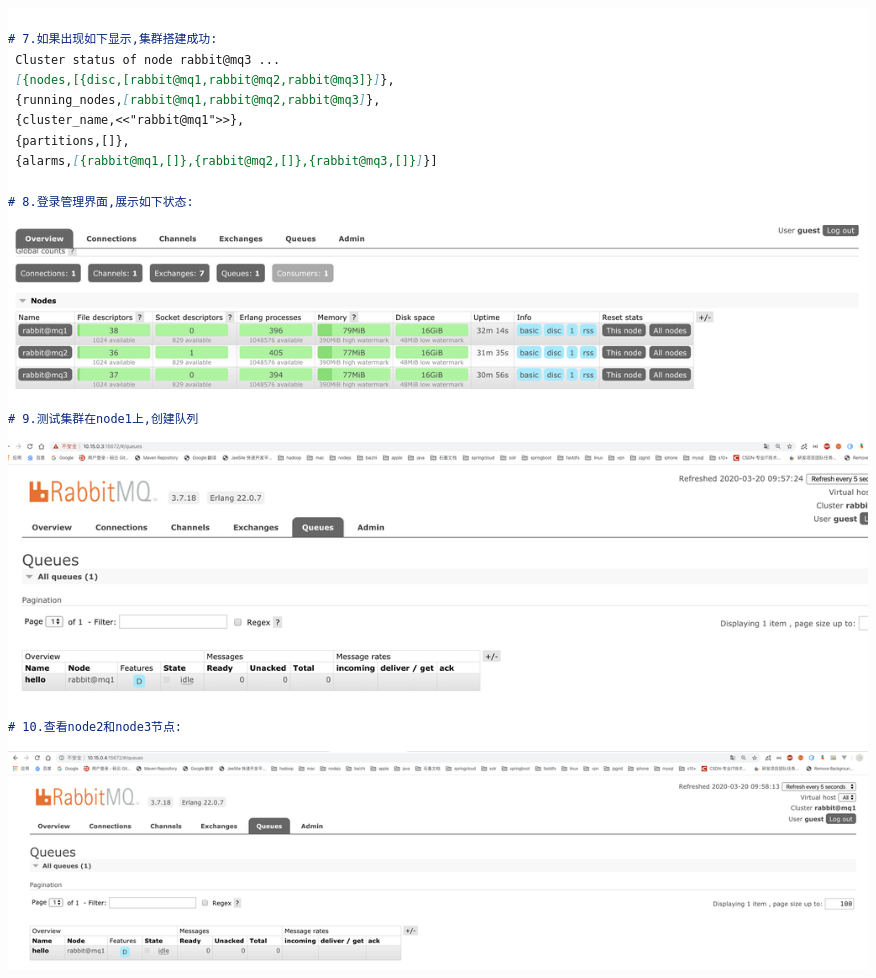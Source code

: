    ```markdown
   
   # 7.如果出现如下显示,集群搭建成功:
   	Cluster status of node rabbit@mq3 ...
   	[{nodes,[{disc,[rabbit@mq1,rabbit@mq2,rabbit@mq3]}]},
   	{running_nodes,[rabbit@mq1,rabbit@mq2,rabbit@mq3]},
   	{cluster_name,<<"rabbit@mq1">>},
   	{partitions,[]},
   	{alarms,[{rabbit@mq1,[]},{rabbit@mq2,[]},{rabbit@mq3,[]}]}]
   
   # 8.登录管理界面,展示如下状态:
   ```

   ![image-20200320095613586](RibbitMQ实战教程.assets/image-20200320095613586.png)

   ```markdown
   # 9.测试集群在node1上,创建队列
   ```

   ![image-20200320095743935](RibbitMQ实战教程.assets/image-20200320095743935.png)

   ```markdown
   # 10.查看node2和node3节点:
   ```

   ![image-20200320095827688](RibbitMQ实战教程.assets/image-20200320095827688.png)
